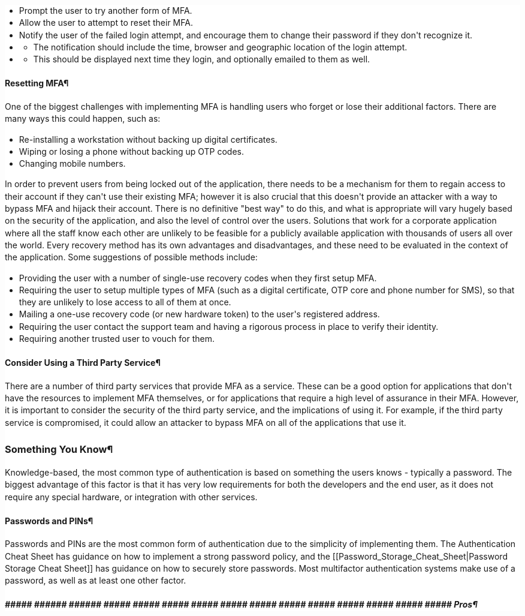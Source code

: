 - Prompt the user to try another form of MFA.
- Allow the user to attempt to reset their MFA.
- Notify the user of the failed login attempt, and encourage them to change their password if they don't recognize it.
- - The notification should include the time, browser and geographic location of the login attempt.
- - This should be displayed next time they login, and optionally emailed to them as well.

#### Resetting MFA¶
One of the biggest challenges with implementing MFA is handling users who forget or lose their additional factors. There are many ways this could happen, such as:

- Re-installing a workstation without backing up digital certificates.
- Wiping or losing a phone without backing up OTP codes.
- Changing mobile numbers.

In order to prevent users from being locked out of the application, there needs to be a mechanism for them to regain access to their account if they can't use their existing MFA; however it is also crucial that this doesn't provide an attacker with a way to bypass MFA and hijack their account.
There is no definitive "best way" to do this, and what is appropriate will vary hugely based on the security of the application, and also the level of control over the users. Solutions that work for a corporate application where all the staff know each other are unlikely to be feasible for a publicly available application with thousands of users all over the world. Every recovery method has its own advantages and disadvantages, and these need to be evaluated in the context of the application.
Some suggestions of possible methods include:

- Providing the user with a number of single-use recovery codes when they first setup MFA.
- Requiring the user to setup multiple types of MFA (such as a digital certificate, OTP core and phone number for SMS), so that they are unlikely to lose access to all of them at once.
- Mailing a one-use recovery code (or new hardware token) to the user's registered address.
- Requiring the user contact the support team and having a rigorous process in place to verify their identity.
- Requiring another trusted user to vouch for them.

#### Consider Using a Third Party Service¶
There are a number of third party services that provide MFA as a service. These can be a good option for applications that don't have the resources to implement MFA themselves, or for applications that require a high level of assurance in their MFA. However, it is important to consider the security of the third party service, and the implications of using it. For example, if the third party service is compromised, it could allow an attacker to bypass MFA on all of the applications that use it.
### Something You Know¶
Knowledge-based, the most common type of authentication is based on something the users knows - typically a password. The biggest advantage of this factor is that it has very low requirements for both the developers and the end user, as it does not require any special hardware, or integration with other services.
#### Passwords and PINs¶
Passwords and PINs are the most common form of authentication due to the simplicity of implementing them. The Authentication Cheat Sheet has guidance on how to implement a strong password policy, and the [[Password_Storage_Cheat_Sheet|Password Storage Cheat Sheet]] has guidance on how to securely store passwords. Most multifactor authentication systems make use of a password, as well as at least one other factor.
##### ##### ###### ###### ##### ##### ##### ##### ##### ##### ##### ##### ##### ##### ##### ##### Pros¶
